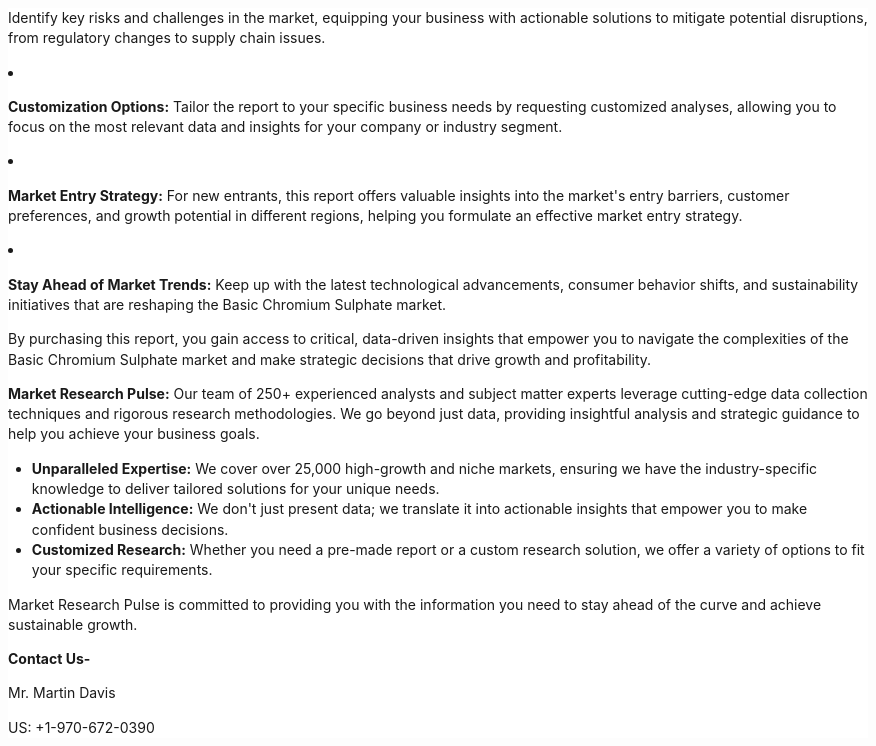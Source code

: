Identify key risks and challenges in the market, equipping your business with actionable solutions to mitigate potential disruptions, from regulatory changes to supply chain issues.</p></li><li><p><strong>Customization Options:</strong> Tailor the report to your specific business needs by requesting customized analyses, allowing you to focus on the most relevant data and insights for your company or industry segment.</p></li><li><p><strong>Market Entry Strategy:</strong> For new entrants, this report offers valuable insights into the market's entry barriers, customer preferences, and growth potential in different regions, helping you formulate an effective market entry strategy.</p></li><li><p><strong>Stay Ahead of Market Trends:</strong> Keep up with the latest technological advancements, consumer behavior shifts, and sustainability initiatives that are reshaping the Basic Chromium Sulphate market.</p></li></ol><p>By purchasing this report, you gain access to critical, data-driven insights that empower you to navigate the complexities of the Basic Chromium Sulphate market and make strategic decisions that drive growth and profitability.</p><p><strong>Market Research Pulse:</strong>&nbsp;Our team of 250+ experienced analysts and subject matter experts leverage cutting-edge data collection techniques and rigorous research methodologies. We go beyond just data, providing insightful analysis and strategic guidance to help you achieve your business goals.</p><ul><li><strong>Unparalleled Expertise:</strong>&nbsp;We cover over 25,000 high-growth and niche markets, ensuring we have the industry-specific knowledge to deliver tailored solutions for your unique needs.</li><li><strong>Actionable Intelligence:</strong>&nbsp;We don't just present data; we translate it into actionable insights that empower you to make confident business decisions.</li><li><strong>Customized Research:</strong>&nbsp;Whether you need a pre-made report or a custom research solution, we offer a variety of options to fit your specific requirements.</li></ul><p>Market Research Pulse is committed to providing you with the information you need to stay ahead of the curve and achieve sustainable growth.</p><p><strong>Contact Us-</strong></p><p>Mr. Martin Davis</p><p>US: +1-970-672-0390</p>
